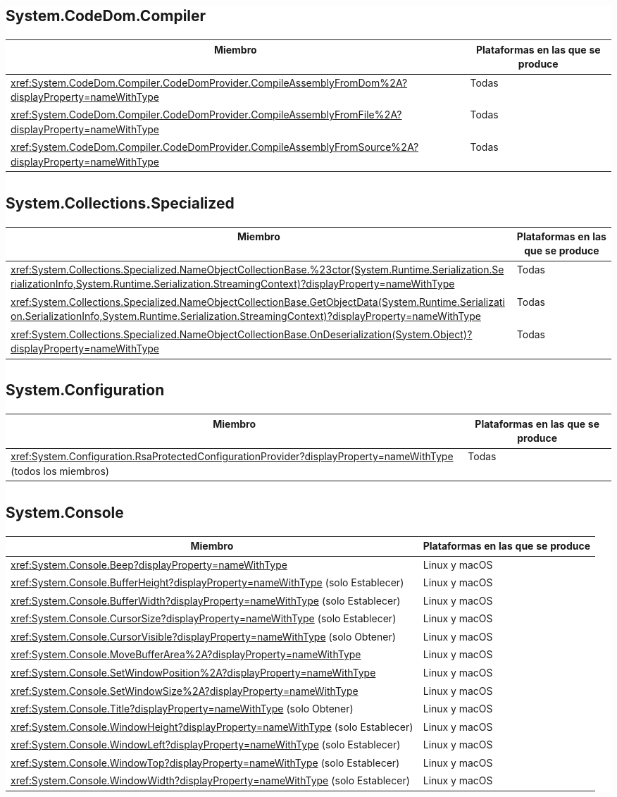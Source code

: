 ## <a name="systemcodedomcompiler"></a>System.CodeDom.Compiler

| Miembro | Plataformas en las que se produce |
| - | - |
| <xref:System.CodeDom.Compiler.CodeDomProvider.CompileAssemblyFromDom%2A?displayProperty=nameWithType> | Todas |
| <xref:System.CodeDom.Compiler.CodeDomProvider.CompileAssemblyFromFile%2A?displayProperty=nameWithType> | Todas |
| <xref:System.CodeDom.Compiler.CodeDomProvider.CompileAssemblyFromSource%2A?displayProperty=nameWithType> | Todas |

## <a name="systemcollectionsspecialized"></a>System.Collections.Specialized

| Miembro | Plataformas en las que se produce |
| - | - |
| <xref:System.Collections.Specialized.NameObjectCollectionBase.%23ctor(System.Runtime.Serialization.SerializationInfo,System.Runtime.Serialization.StreamingContext)?displayProperty=nameWithType> | Todas |
| <xref:System.Collections.Specialized.NameObjectCollectionBase.GetObjectData(System.Runtime.Serialization.SerializationInfo,System.Runtime.Serialization.StreamingContext)?displayProperty=nameWithType> | Todas |
| <xref:System.Collections.Specialized.NameObjectCollectionBase.OnDeserialization(System.Object)?displayProperty=nameWithType> | Todas |

## <a name="systemconfiguration"></a>System.Configuration

| Miembro | Plataformas en las que se produce |
| - | - |
| <xref:System.Configuration.RsaProtectedConfigurationProvider?displayProperty=nameWithType> (todos los miembros) | Todas |

## <a name="systemconsole"></a>System.Console

| Miembro | Plataformas en las que se produce |
| - | - |
| <xref:System.Console.Beep?displayProperty=nameWithType> | Linux y macOS |
| <xref:System.Console.BufferHeight?displayProperty=nameWithType> (solo Establecer) | Linux y macOS |
| <xref:System.Console.BufferWidth?displayProperty=nameWithType> (solo Establecer) | Linux y macOS |
| <xref:System.Console.CursorSize?displayProperty=nameWithType> (solo Establecer) | Linux y macOS |
| <xref:System.Console.CursorVisible?displayProperty=nameWithType> (solo Obtener) | Linux y macOS |
| <xref:System.Console.MoveBufferArea%2A?displayProperty=nameWithType> | Linux y macOS |
| <xref:System.Console.SetWindowPosition%2A?displayProperty=nameWithType> | Linux y macOS |
| <xref:System.Console.SetWindowSize%2A?displayProperty=nameWithType> | Linux y macOS |
| <xref:System.Console.Title?displayProperty=nameWithType> (solo Obtener) | Linux y macOS |
| <xref:System.Console.WindowHeight?displayProperty=nameWithType> (solo Establecer) | Linux y macOS |
| <xref:System.Console.WindowLeft?displayProperty=nameWithType> (solo Establecer) | Linux y macOS |
| <xref:System.Console.WindowTop?displayProperty=nameWithType> (solo Establecer) | Linux y macOS |
| <xref:System.Console.WindowWidth?displayProperty=nameWithType> (solo Establecer) | Linux y macOS |
